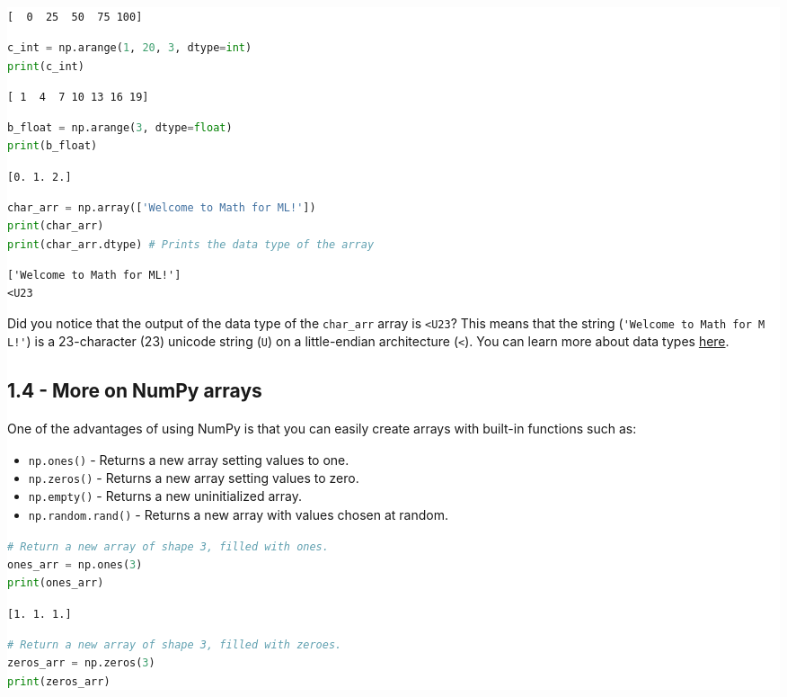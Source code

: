     [  0  25  50  75 100]



```python
c_int = np.arange(1, 20, 3, dtype=int)
print(c_int)
```

    [ 1  4  7 10 13 16 19]



```python
b_float = np.arange(3, dtype=float)
print(b_float)
```

    [0. 1. 2.]



```python
char_arr = np.array(['Welcome to Math for ML!'])
print(char_arr)
print(char_arr.dtype) # Prints the data type of the array
```

    ['Welcome to Math for ML!']
    <U23


Did you notice that the output of the data type of the `char_arr` array is `<U23`? 
This means that the string (`'Welcome to Math for ML!'`) is a 23-character (23) unicode string (`U`) on a little-endian architecture (`<`). You can learn more about data types [here](https://numpy.org/doc/stable/user/basics.types.html).

<a name='1-4'></a>
## 1.4 - More on NumPy arrays ##

One of the advantages of using NumPy is that you can easily create arrays with built-in functions such as: 
- `np.ones()` - Returns a new array setting values to one.
- `np.zeros()` - Returns a new array setting values to zero.
- `np.empty()` - Returns a new uninitialized array. 
- `np.random.rand()` - Returns a new array with values chosen at random.


```python
# Return a new array of shape 3, filled with ones. 
ones_arr = np.ones(3)
print(ones_arr)
```

    [1. 1. 1.]



```python
# Return a new array of shape 3, filled with zeroes.
zeros_arr = np.zeros(3)
print(zeros_arr)
```
